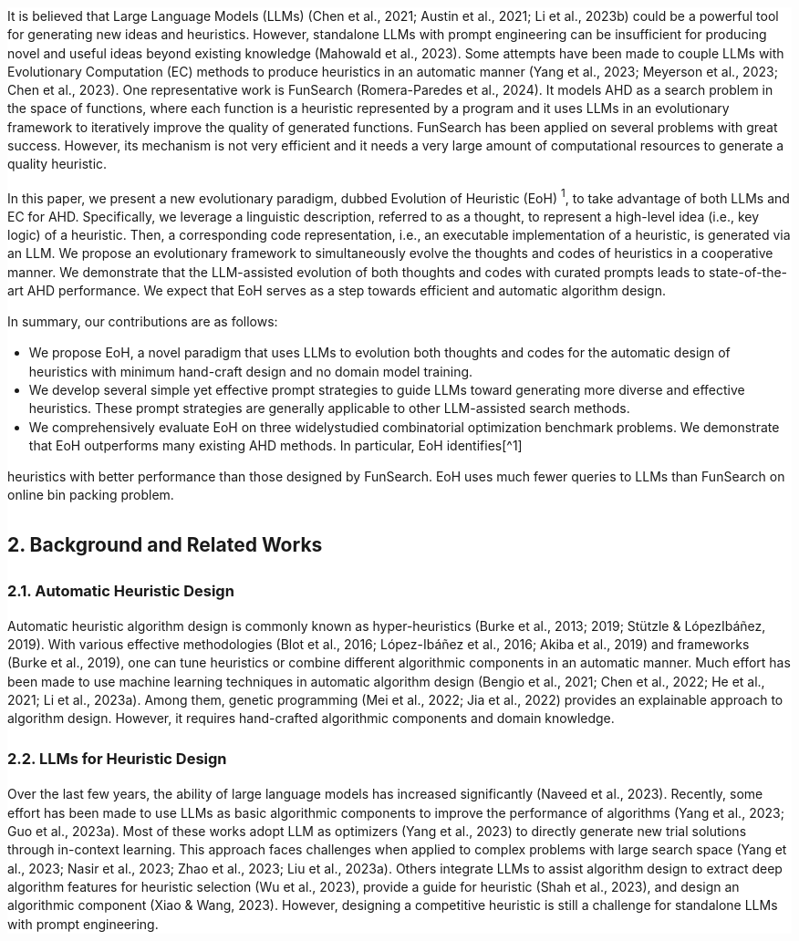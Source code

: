 It is believed that Large Language Models (LLMs) (Chen et al., 2021; Austin et al., 2021; Li et al., 2023b) could be a powerful tool for generating new ideas and heuristics. However, standalone LLMs with prompt engineering can be insufficient for producing novel and useful ideas beyond existing knowledge (Mahowald et al., 2023). Some attempts have been made to couple LLMs with Evolutionary Computation (EC) methods to produce heuristics in an automatic manner (Yang et al., 2023; Meyerson et al., 2023; Chen et al., 2023). One representative work is FunSearch (Romera-Paredes et al., 2024). It models AHD as a search problem in the space of functions, where each function is a heuristic represented by a program and it uses LLMs in an evolutionary framework to iteratively improve the quality of generated functions. FunSearch has been applied on several problems with great success. However, its mechanism is not very efficient and it needs a very large amount of computational resources to generate a quality heuristic.

In this paper, we present a new evolutionary paradigm, dubbed Evolution of Heuristic (EoH) ${ }^{1}$, to take advantage of both LLMs and EC for AHD. Specifically, we leverage a linguistic description, referred to as a thought, to represent a high-level idea (i.e., key logic) of a heuristic. Then, a corresponding code representation, i.e., an executable implementation of a heuristic, is generated via an LLM. We propose an evolutionary framework to simultaneously evolve the thoughts and codes of heuristics in a cooperative manner. We demonstrate that the LLM-assisted evolution of both thoughts and codes with curated prompts leads to state-of-the-art AHD performance. We expect that EoH serves as a step towards efficient and automatic algorithm design.

In summary, our contributions are as follows:
- We propose EoH, a novel paradigm that uses LLMs to evolution both thoughts and codes for the automatic design of heuristics with minimum hand-craft design and no domain model training.
- We develop several simple yet effective prompt strategies to guide LLMs toward generating more diverse and effective heuristics. These prompt strategies are generally applicable to other LLM-assisted search methods.
- We comprehensively evaluate EoH on three widelystudied combinatorial optimization benchmark problems. We demonstrate that EoH outperforms many existing AHD methods. In particular, EoH identifies[^1]

heuristics with better performance than those designed by FunSearch. EoH uses much fewer queries to LLMs than FunSearch on online bin packing problem.

## 2. Background and Related Works

### 2.1. Automatic Heuristic Design

Automatic heuristic algorithm design is commonly known as hyper-heuristics (Burke et al., 2013; 2019; Stützle \& LópezIbáñez, 2019). With various effective methodologies (Blot et al., 2016; López-Ibáñez et al., 2016; Akiba et al., 2019) and frameworks (Burke et al., 2019), one can tune heuristics or combine different algorithmic components in an automatic manner. Much effort has been made to use machine learning techniques in automatic algorithm design (Bengio et al., 2021; Chen et al., 2022; He et al., 2021; Li et al., 2023a). Among them, genetic programming (Mei et al., 2022; Jia et al., 2022) provides an explainable approach to algorithm design. However, it requires hand-crafted algorithmic components and domain knowledge.

### 2.2. LLMs for Heuristic Design

Over the last few years, the ability of large language models has increased significantly (Naveed et al., 2023). Recently, some effort has been made to use LLMs as basic algorithmic components to improve the performance of algorithms (Yang et al., 2023; Guo et al., 2023a). Most of these works adopt LLM as optimizers (Yang et al., 2023) to directly generate new trial solutions through in-context learning. This approach faces challenges when applied to complex problems with large search space (Yang et al., 2023; Nasir et al., 2023; Zhao et al., 2023; Liu et al., 2023a). Others integrate LLMs to assist algorithm design to extract deep algorithm features for heuristic selection (Wu et al., 2023), provide a guide for heuristic (Shah et al., 2023), and design an algorithmic component (Xiao \& Wang, 2023). However, designing a competitive heuristic is still a challenge for standalone LLMs with prompt engineering.
